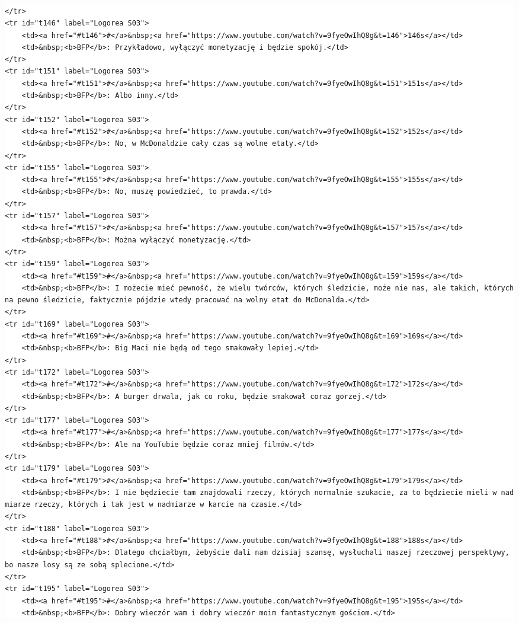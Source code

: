     </tr>
    <tr id="t146" label="Logorea S03">
        <td><a href="#t146">#</a>&nbsp;<a href="https://www.youtube.com/watch?v=9fyeOwIhQ8g&t=146">146s</a></td>
        <td>&nbsp;<b>BFP</b>: Przykładowo, wyłączyć monetyzację i będzie spokój.</td>
    </tr>
    <tr id="t151" label="Logorea S03">
        <td><a href="#t151">#</a>&nbsp;<a href="https://www.youtube.com/watch?v=9fyeOwIhQ8g&t=151">151s</a></td>
        <td>&nbsp;<b>BFP</b>: Albo inny.</td>
    </tr>
    <tr id="t152" label="Logorea S03">
        <td><a href="#t152">#</a>&nbsp;<a href="https://www.youtube.com/watch?v=9fyeOwIhQ8g&t=152">152s</a></td>
        <td>&nbsp;<b>BFP</b>: No, w McDonaldzie cały czas są wolne etaty.</td>
    </tr>
    <tr id="t155" label="Logorea S03">
        <td><a href="#t155">#</a>&nbsp;<a href="https://www.youtube.com/watch?v=9fyeOwIhQ8g&t=155">155s</a></td>
        <td>&nbsp;<b>BFP</b>: No, muszę powiedzieć, to prawda.</td>
    </tr>
    <tr id="t157" label="Logorea S03">
        <td><a href="#t157">#</a>&nbsp;<a href="https://www.youtube.com/watch?v=9fyeOwIhQ8g&t=157">157s</a></td>
        <td>&nbsp;<b>BFP</b>: Można wyłączyć monetyzację.</td>
    </tr>
    <tr id="t159" label="Logorea S03">
        <td><a href="#t159">#</a>&nbsp;<a href="https://www.youtube.com/watch?v=9fyeOwIhQ8g&t=159">159s</a></td>
        <td>&nbsp;<b>BFP</b>: I możecie mieć pewność, że wielu twórców, których śledzicie, może nie nas, ale takich, których na pewno śledzicie, faktycznie pójdzie wtedy pracować na wolny etat do McDonalda.</td>
    </tr>
    <tr id="t169" label="Logorea S03">
        <td><a href="#t169">#</a>&nbsp;<a href="https://www.youtube.com/watch?v=9fyeOwIhQ8g&t=169">169s</a></td>
        <td>&nbsp;<b>BFP</b>: Big Maci nie będą od tego smakowały lepiej.</td>
    </tr>
    <tr id="t172" label="Logorea S03">
        <td><a href="#t172">#</a>&nbsp;<a href="https://www.youtube.com/watch?v=9fyeOwIhQ8g&t=172">172s</a></td>
        <td>&nbsp;<b>BFP</b>: A burger drwala, jak co roku, będzie smakował coraz gorzej.</td>
    </tr>
    <tr id="t177" label="Logorea S03">
        <td><a href="#t177">#</a>&nbsp;<a href="https://www.youtube.com/watch?v=9fyeOwIhQ8g&t=177">177s</a></td>
        <td>&nbsp;<b>BFP</b>: Ale na YouTubie będzie coraz mniej filmów.</td>
    </tr>
    <tr id="t179" label="Logorea S03">
        <td><a href="#t179">#</a>&nbsp;<a href="https://www.youtube.com/watch?v=9fyeOwIhQ8g&t=179">179s</a></td>
        <td>&nbsp;<b>BFP</b>: I nie będziecie tam znajdowali rzeczy, których normalnie szukacie, za to będziecie mieli w nadmiarze rzeczy, których i tak jest w nadmiarze w karcie na czasie.</td>
    </tr>
    <tr id="t188" label="Logorea S03">
        <td><a href="#t188">#</a>&nbsp;<a href="https://www.youtube.com/watch?v=9fyeOwIhQ8g&t=188">188s</a></td>
        <td>&nbsp;<b>BFP</b>: Dlatego chciałbym, żebyście dali nam dzisiaj szansę, wysłuchali naszej rzeczowej perspektywy, bo nasze losy są ze sobą splecione.</td>
    </tr>
    <tr id="t195" label="Logorea S03">
        <td><a href="#t195">#</a>&nbsp;<a href="https://www.youtube.com/watch?v=9fyeOwIhQ8g&t=195">195s</a></td>
        <td>&nbsp;<b>BFP</b>: Dobry wieczór wam i dobry wieczór moim fantastycznym gościom.</td>